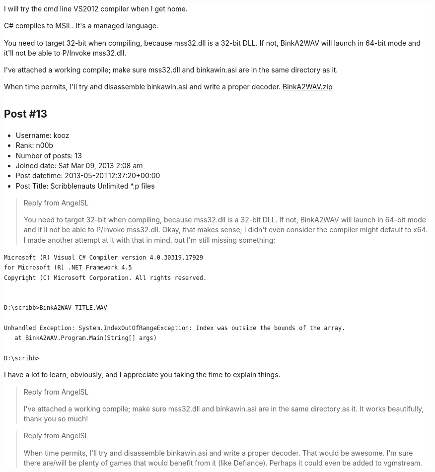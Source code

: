 I will try the cmd line VS2012 compiler when I get home.

C# compiles to MSIL. It's a managed language.

You need to target 32-bit when compiling, because mss32.dll is a 32-bit DLL. If not, BinkA2WAV will launch in 64-bit mode and it'll not be able to P/Invoke mss32.dll.

I've attached a working compile; make sure mss32.dll and binkawin.asi are in the same directory as it.

When time permits, I'll try and disassemble binkawin.asi and write a proper decoder.
[BinkA2WAV.zip](https://xentaxbackup.github.io/file/6417_BinkA2WAV.zip)
## Post #13
- Username: kooz
- Rank: n00b
- Number of posts: 13
- Joined date: Sat Mar 09, 2013 2:08 am
- Post datetime: 2013-05-20T12:37:20+00:00
- Post Title: Scribblenauts Unlimited *.p files

> Reply from AngelSL
>
> You need to target 32-bit when compiling, because mss32.dll is a 32-bit DLL. If not, BinkA2WAV will launch in 64-bit mode and it'll not be able to P/Invoke mss32.dll.
Okay, that makes sense; I didn't even consider the compiler might default to x64.   I made another attempt at it with that in mind, but I'm still missing something:

```
Microsoft (R) Visual C# Compiler version 4.0.30319.17929
for Microsoft (R) .NET Framework 4.5
Copyright (C) Microsoft Corporation. All rights reserved.


D:\scribb>BinkA2WAV TITLE.WAV

Unhandled Exception: System.IndexOutOfRangeException: Index was outside the bounds of the array.
   at BinkA2WAV.Program.Main(String[] args)

D:\scribb>
```

I have a lot to learn, obviously, and I appreciate you taking the time to explain things.  


> Reply from AngelSL
>
> I've attached a working compile; make sure mss32.dll and binkawin.asi are in the same directory as it.
It works beautifully, thank you so much!  


> Reply from AngelSL
>
> When time permits, I'll try and disassemble binkawin.asi and write a proper decoder.
That would be awesome.  I'm sure there are/will be plenty of games that would benefit from it (like Defiance).  Perhaps it could even be added to vgmstream.
